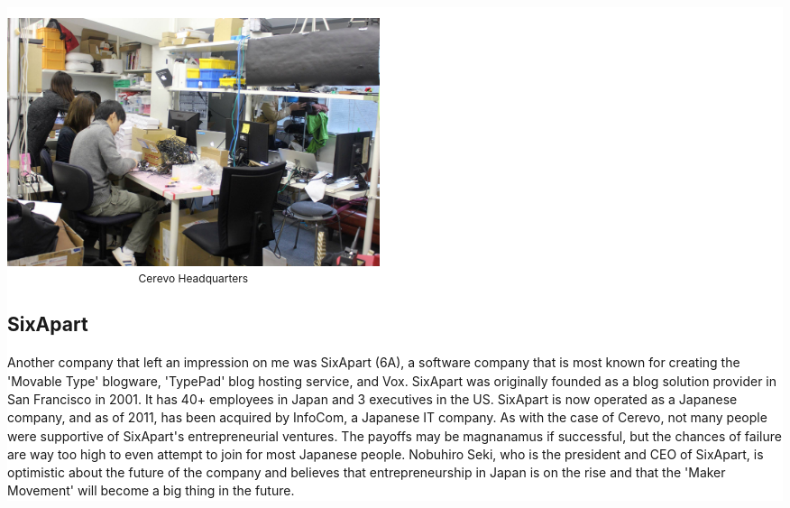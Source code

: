<p style="float: left; font-size: 9pt; text-align: center; width: 48%; margin-right: 1%; margin-bottom: 1em; margin-top: 1em;"><img src="../assets/img/Cerevo_2.jpg" style="width: 100%">Cerevo Headquarters</p>
<p style="clear: both; margin-bottom: 0.5em;"></p>


## SixApart

Another company that left an impression on me was SixApart (6A), a software company that is most known for creating the 'Movable Type' blogware, 'TypePad' blog hosting service, and Vox. SixApart was originally founded as a blog solution provider in San Francisco in 2001. It has 40+ employees in Japan and 3 executives in the US. SixApart is now operated as a Japanese company, and as of 2011, has
been acquired by InfoCom, a Japanese IT company. As with the case of Cerevo, not many people were supportive of SixApart's entrepreneurial ventures. The payoffs may be magnanamus if successful, but the chances of failure are way too high to even attempt to join for most Japanese people. Nobuhiro Seki, who is the president and CEO of SixApart, is optimistic about the future of the company and believes that entrepreneurship in Japan is on the rise and that the 'Maker Movement' will become a big thing in the future.
